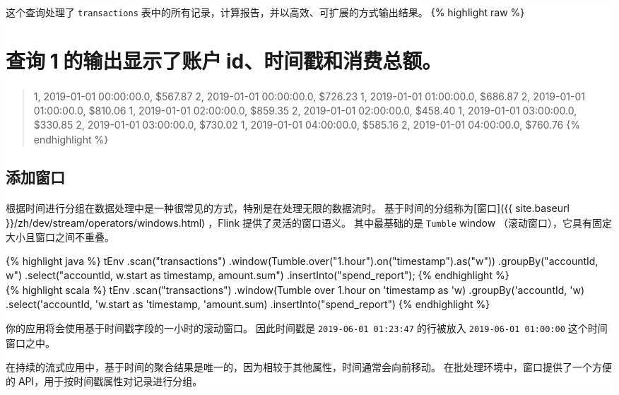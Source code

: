 这个查询处理了 `transactions` 表中的所有记录，计算报告，并以高效、可扩展的方式输出结果。
{% highlight raw %}
# 查询 1 的输出显示了账户 id、时间戳和消费总额。

> 1, 2019-01-01 00:00:00.0, $567.87
> 2, 2019-01-01 00:00:00.0, $726.23
> 1, 2019-01-01 01:00:00.0, $686.87
> 2, 2019-01-01 01:00:00.0, $810.06
> 1, 2019-01-01 02:00:00.0, $859.35
> 2, 2019-01-01 02:00:00.0, $458.40
> 1, 2019-01-01 03:00:00.0, $330.85
> 2, 2019-01-01 03:00:00.0, $730.02
> 1, 2019-01-01 04:00:00.0, $585.16
> 2, 2019-01-01 04:00:00.0, $760.76
{% endhighlight %}

## 添加窗口

根据时间进行分组在数据处理中是一种很常见的方式，特别是在处理无限的数据流时。
基于时间的分组称为[窗口]({{ site.baseurl }}/zh/dev/stream/operators/windows.html) ，Flink 提供了灵活的窗口语义。
其中最基础的是 `Tumble` window （滚动窗口），它具有固定大小且窗口之间不重叠。

<div class="codetabs" markdown="1">
<div data-lang="java" markdown="1">
{% highlight java %}
tEnv
    .scan("transactions")
    .window(Tumble.over("1.hour").on("timestamp").as("w"))
    .groupBy("accountId, w")
    .select("accountId, w.start as timestamp, amount.sum")
    .insertInto("spend_report");
{% endhighlight %}
</div>

<div data-lang="scala" markdown="1">
{% highlight scala %}
tEnv
    .scan("transactions")
    .window(Tumble over 1.hour on 'timestamp as 'w)
    .groupBy('accountId, 'w)
    .select('accountId, 'w.start as 'timestamp, 'amount.sum)
    .insertInto("spend_report")
{% endhighlight %}
</div>
</div>

你的应用将会使用基于时间戳字段的一小时的滚动窗口。
因此时间戳是 `2019-06-01 01:23:47` 的行被放入 `2019-06-01 01:00:00` 这个时间窗口之中。

在持续的流式应用中，基于时间的聚合结果是唯一的，因为相较于其他属性，时间通常会向前移动。
在批处理环境中，窗口提供了一个方便的 API，用于按时间戳属性对记录进行分组。

